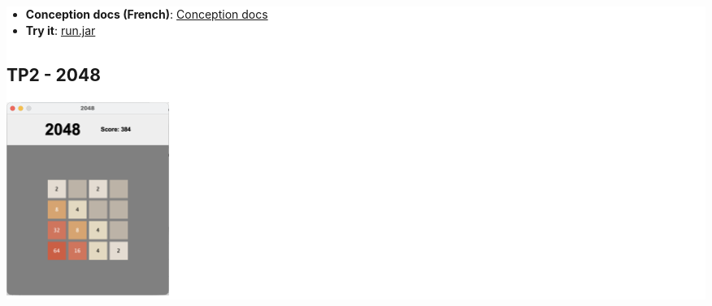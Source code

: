 - **Conception docs (French)**: [Conception docs](coo-tp1-pendu/rapport/rapport.pdf)
- **Try it**: [run.jar](coo-tp1-pendu/run.jar)

## TP2 - 2048
<img width=200 src="img/2048.png">

